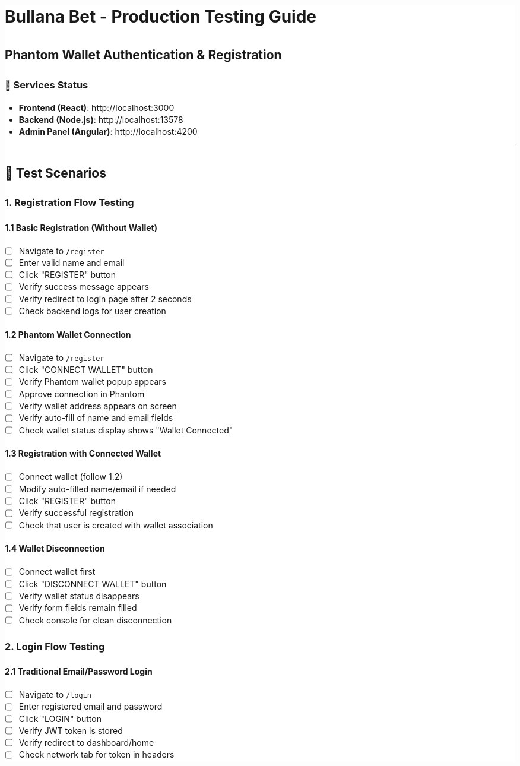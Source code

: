 # Bullana Bet - Production Testing Guide
## Phantom Wallet Authentication & Registration

### 🚀 Services Status
- **Frontend (React)**: http://localhost:3000
- **Backend (Node.js)**: http://localhost:13578  
- **Admin Panel (Angular)**: http://localhost:4200

---

## 🧪 Test Scenarios

### 1. **Registration Flow Testing**

#### 1.1 Basic Registration (Without Wallet)
- [ ] Navigate to `/register`
- [ ] Enter valid name and email
- [ ] Click "REGISTER" button
- [ ] Verify success message appears
- [ ] Verify redirect to login page after 2 seconds
- [ ] Check backend logs for user creation

#### 1.2 Phantom Wallet Connection
- [ ] Navigate to `/register`
- [ ] Click "CONNECT WALLET" button
- [ ] Verify Phantom wallet popup appears
- [ ] Approve connection in Phantom
- [ ] Verify wallet address appears on screen
- [ ] Verify auto-fill of name and email fields
- [ ] Check wallet status display shows "Wallet Connected"

#### 1.3 Registration with Connected Wallet
- [ ] Connect wallet (follow 1.2)
- [ ] Modify auto-filled name/email if needed
- [ ] Click "REGISTER" button
- [ ] Verify successful registration
- [ ] Check that user is created with wallet association

#### 1.4 Wallet Disconnection
- [ ] Connect wallet first
- [ ] Click "DISCONNECT WALLET" button
- [ ] Verify wallet status disappears
- [ ] Verify form fields remain filled
- [ ] Check console for clean disconnection

### 2. **Login Flow Testing**

#### 2.1 Traditional Email/Password Login
- [ ] Navigate to `/login`
- [ ] Enter registered email and password
- [ ] Click "LOGIN" button
- [ ] Verify JWT token is stored
- [ ] Verify redirect to dashboard/home
- [ ] Check network tab for token in headers
